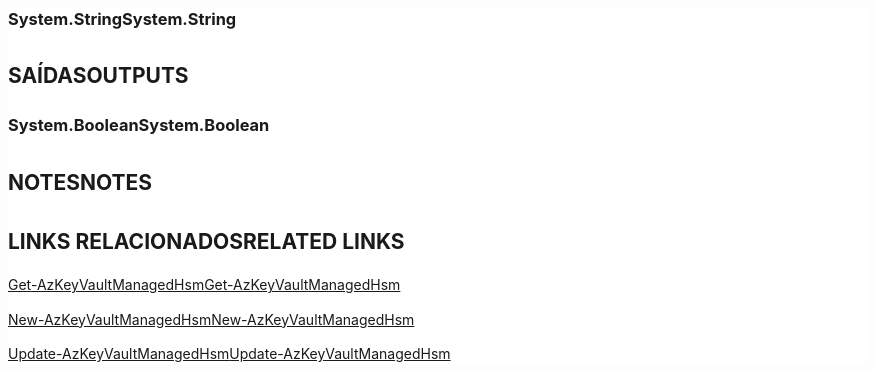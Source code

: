 ### <span data-ttu-id="e02ca-147">System.String</span><span class="sxs-lookup"><span data-stu-id="e02ca-147">System.String</span></span>

## <span data-ttu-id="e02ca-148">SAÍDAS</span><span class="sxs-lookup"><span data-stu-id="e02ca-148">OUTPUTS</span></span>

### <span data-ttu-id="e02ca-149">System.Boolean</span><span class="sxs-lookup"><span data-stu-id="e02ca-149">System.Boolean</span></span>

## <span data-ttu-id="e02ca-150">NOTES</span><span class="sxs-lookup"><span data-stu-id="e02ca-150">NOTES</span></span>

## <span data-ttu-id="e02ca-151">LINKS RELACIONADOS</span><span class="sxs-lookup"><span data-stu-id="e02ca-151">RELATED LINKS</span></span>

[<span data-ttu-id="e02ca-152">Get-AzKeyVaultManagedHsm</span><span class="sxs-lookup"><span data-stu-id="e02ca-152">Get-AzKeyVaultManagedHsm</span></span>](./Get-AzKeyVaultManagedHsm.md)

[<span data-ttu-id="e02ca-153">New-AzKeyVaultManagedHsm</span><span class="sxs-lookup"><span data-stu-id="e02ca-153">New-AzKeyVaultManagedHsm</span></span>](./New-AzKeyVaultManagedHsm.md)

[<span data-ttu-id="e02ca-154">Update-AzKeyVaultManagedHsm</span><span class="sxs-lookup"><span data-stu-id="e02ca-154">Update-AzKeyVaultManagedHsm</span></span>](./Update-AzKeyVaultManagedHsm.md)